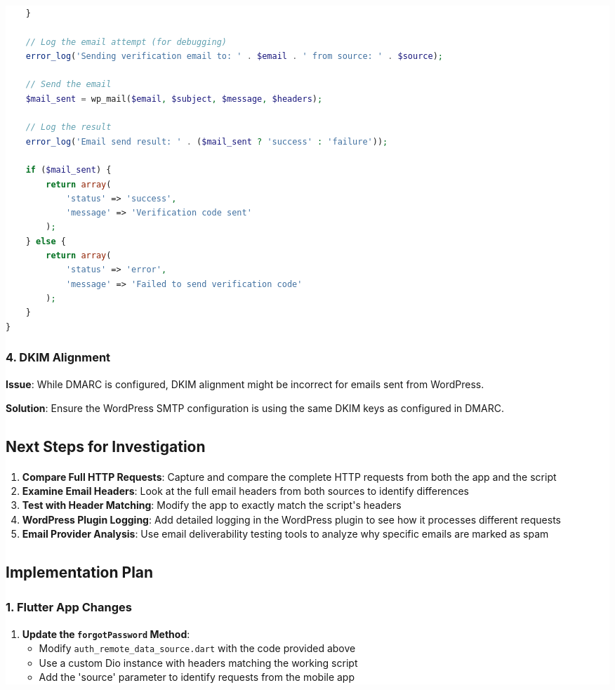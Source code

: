 ```php
    }

    // Log the email attempt (for debugging)
    error_log('Sending verification email to: ' . $email . ' from source: ' . $source);

    // Send the email
    $mail_sent = wp_mail($email, $subject, $message, $headers);

    // Log the result
    error_log('Email send result: ' . ($mail_sent ? 'success' : 'failure'));

    if ($mail_sent) {
        return array(
            'status' => 'success',
            'message' => 'Verification code sent'
        );
    } else {
        return array(
            'status' => 'error',
            'message' => 'Failed to send verification code'
        );
    }
}
```

### 4. DKIM Alignment

**Issue**: While DMARC is configured, DKIM alignment might be incorrect for emails sent from WordPress.

**Solution**: Ensure the WordPress SMTP configuration is using the same DKIM keys as configured in DMARC.

## Next Steps for Investigation

1. **Compare Full HTTP Requests**: Capture and compare the complete HTTP requests from both the app and the script
2. **Examine Email Headers**: Look at the full email headers from both sources to identify differences
3. **Test with Header Matching**: Modify the app to exactly match the script's headers
4. **WordPress Plugin Logging**: Add detailed logging in the WordPress plugin to see how it processes different requests
5. **Email Provider Analysis**: Use email deliverability testing tools to analyze why specific emails are marked as spam

## Implementation Plan

### 1. Flutter App Changes

1. **Update the `forgotPassword` Method**:
   - Modify `auth_remote_data_source.dart` with the code provided above
   - Use a custom Dio instance with headers matching the working script
   - Add the 'source' parameter to identify requests from the mobile app
